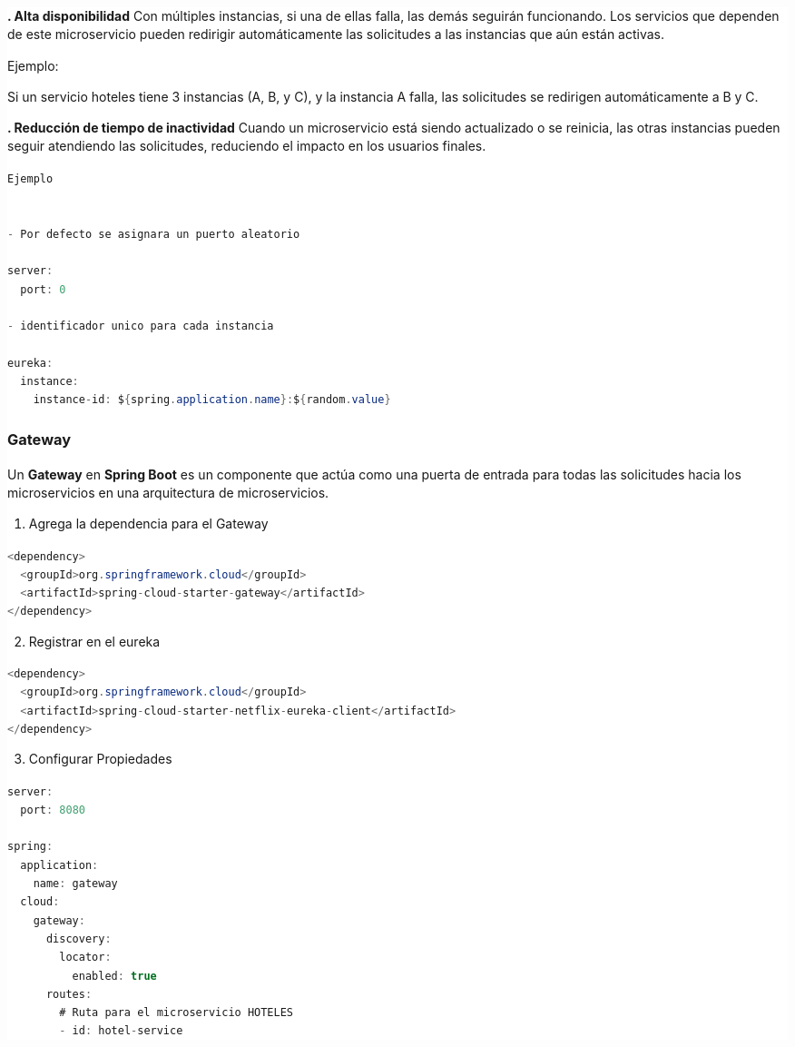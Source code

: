 **. Alta disponibilidad**
Con múltiples instancias, si una de ellas falla, las demás seguirán funcionando.
Los servicios que dependen de este microservicio pueden redirigir automáticamente las solicitudes a las instancias que aún están activas.

Ejemplo:

Si un servicio hoteles tiene 3 instancias (A, B, y C), y la instancia A falla, las solicitudes se redirigen automáticamente a B y C.


**. Reducción de tiempo de inactividad**
Cuando un microservicio está siendo actualizado o se reinicia, las otras instancias pueden seguir atendiendo las solicitudes, reduciendo el impacto en los usuarios finales.

```java
Ejemplo


- Por defecto se asignara un puerto aleatorio

server:
  port: 0

- identificador unico para cada instancia 

eureka:
  instance:
    instance-id: ${spring.application.name}:${random.value}

```

### Gateway

Un **Gateway** en **Spring Boot** es un componente que actúa como una puerta de entrada para todas las solicitudes hacia los microservicios en una arquitectura de microservicios.

1) Agrega la dependencia para el Gateway

```java
<dependency>  
  <groupId>org.springframework.cloud</groupId>  
  <artifactId>spring-cloud-starter-gateway</artifactId>  
</dependency>
```
2) Registrar en el eureka
```java
<dependency>  
  <groupId>org.springframework.cloud</groupId>  
  <artifactId>spring-cloud-starter-netflix-eureka-client</artifactId>  
</dependency>
```

3) Configurar Propiedades
```java
server:
  port: 8080

spring:
  application:
    name: gateway
  cloud:
    gateway:
      discovery:
        locator:
          enabled: true  
      routes:
        # Ruta para el microservicio HOTELES
        - id: hotel-service
```